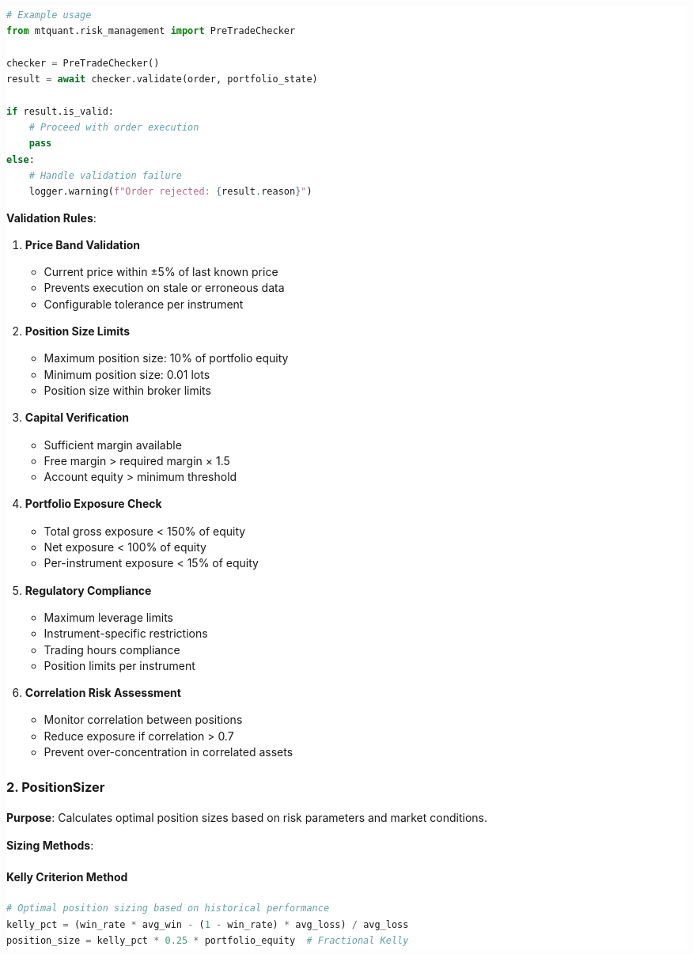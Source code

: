 ```python
# Example usage
from mtquant.risk_management import PreTradeChecker

checker = PreTradeChecker()
result = await checker.validate(order, portfolio_state)

if result.is_valid:
    # Proceed with order execution
    pass
else:
    # Handle validation failure
    logger.warning(f"Order rejected: {result.reason}")
```

**Validation Rules**:

1. **Price Band Validation**
   - Current price within ±5% of last known price
   - Prevents execution on stale or erroneous data
   - Configurable tolerance per instrument

2. **Position Size Limits**
   - Maximum position size: 10% of portfolio equity
   - Minimum position size: 0.01 lots
   - Position size within broker limits

3. **Capital Verification**
   - Sufficient margin available
   - Free margin > required margin × 1.5
   - Account equity > minimum threshold

4. **Portfolio Exposure Check**
   - Total gross exposure < 150% of equity
   - Net exposure < 100% of equity
   - Per-instrument exposure < 15% of equity

5. **Regulatory Compliance**
   - Maximum leverage limits
   - Instrument-specific restrictions
   - Trading hours compliance
   - Position limits per instrument

6. **Correlation Risk Assessment**
   - Monitor correlation between positions
   - Reduce exposure if correlation > 0.7
   - Prevent over-concentration in correlated assets

### 2. PositionSizer

**Purpose**: Calculates optimal position sizes based on risk parameters and market conditions.

**Sizing Methods**:

#### Kelly Criterion Method
```python
# Optimal position sizing based on historical performance
kelly_pct = (win_rate * avg_win - (1 - win_rate) * avg_loss) / avg_loss
position_size = kelly_pct * 0.25 * portfolio_equity  # Fractional Kelly
```
